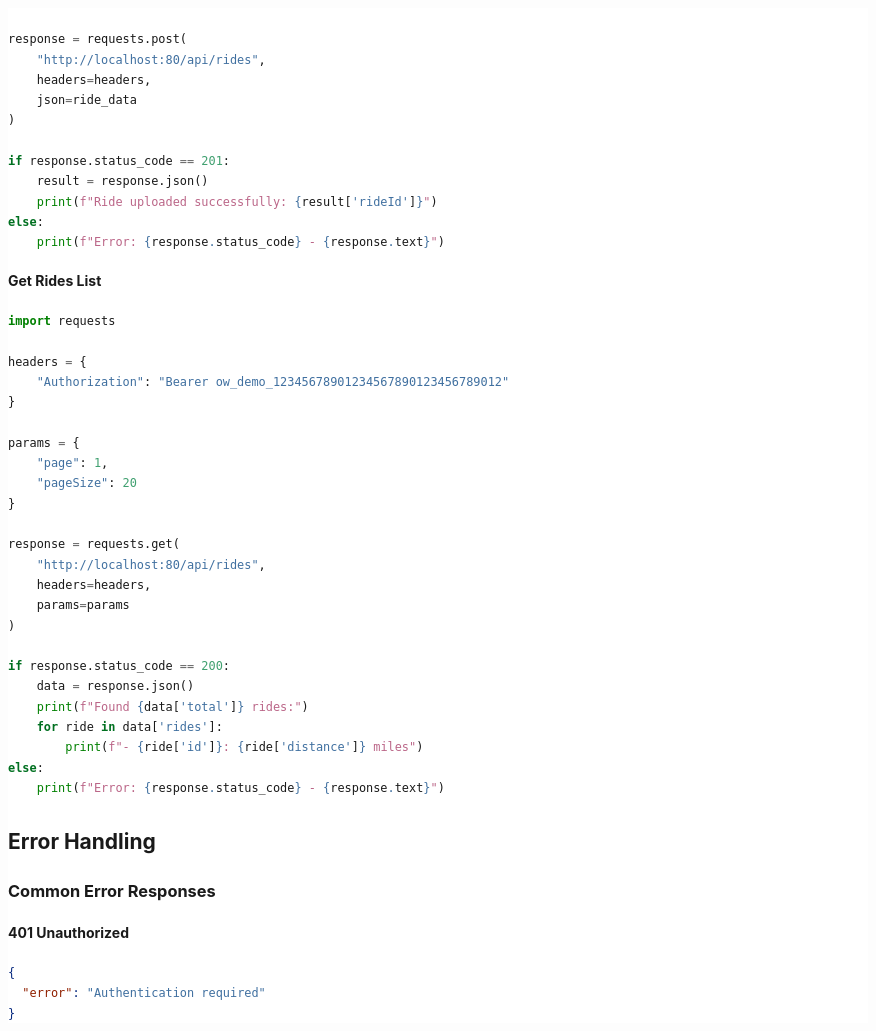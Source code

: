 ```python

response = requests.post(
    "http://localhost:80/api/rides",
    headers=headers,
    json=ride_data
)

if response.status_code == 201:
    result = response.json()
    print(f"Ride uploaded successfully: {result['rideId']}")
else:
    print(f"Error: {response.status_code} - {response.text}")
```

#### Get Rides List
```python
import requests

headers = {
    "Authorization": "Bearer ow_demo_12345678901234567890123456789012"
}

params = {
    "page": 1,
    "pageSize": 20
}

response = requests.get(
    "http://localhost:80/api/rides",
    headers=headers,
    params=params
)

if response.status_code == 200:
    data = response.json()
    print(f"Found {data['total']} rides:")
    for ride in data['rides']:
        print(f"- {ride['id']}: {ride['distance']} miles")
else:
    print(f"Error: {response.status_code} - {response.text}")
```

## Error Handling

### Common Error Responses

#### 401 Unauthorized
```json
{
  "error": "Authentication required"
}
```
